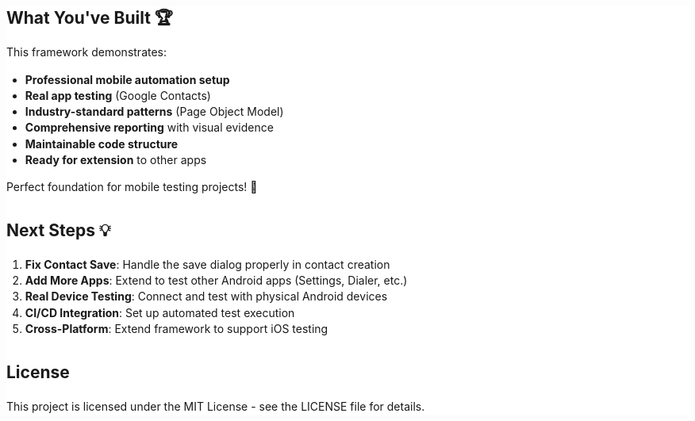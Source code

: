 ## What You've Built 🏆

This framework demonstrates:
- **Professional mobile automation setup**
- **Real app testing** (Google Contacts)
- **Industry-standard patterns** (Page Object Model)
- **Comprehensive reporting** with visual evidence
- **Maintainable code structure**
- **Ready for extension** to other apps

Perfect foundation for mobile testing projects! 🎉

## Next Steps 💡

1. **Fix Contact Save**: Handle the save dialog properly in contact creation
2. **Add More Apps**: Extend to test other Android apps (Settings, Dialer, etc.)
3. **Real Device Testing**: Connect and test with physical Android devices
4. **CI/CD Integration**: Set up automated test execution
5. **Cross-Platform**: Extend framework to support iOS testing

## License
This project is licensed under the MIT License - see the LICENSE file for details.